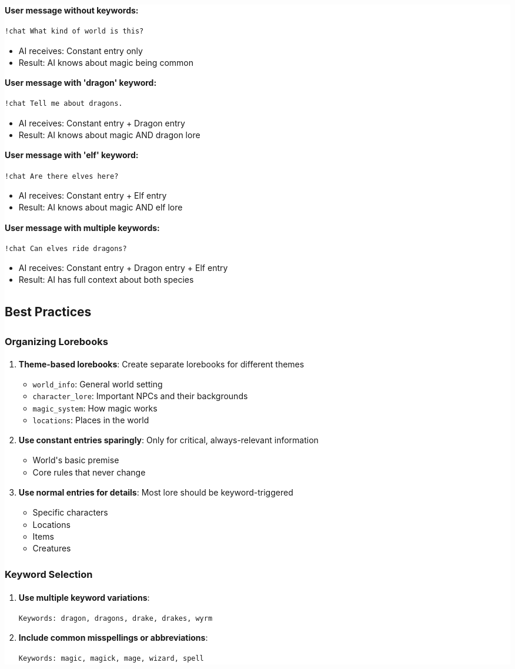 **User message without keywords:**
```
!chat What kind of world is this?
```
- AI receives: Constant entry only
- Result: AI knows about magic being common

**User message with 'dragon' keyword:**
```
!chat Tell me about dragons.
```
- AI receives: Constant entry + Dragon entry
- Result: AI knows about magic AND dragon lore

**User message with 'elf' keyword:**
```
!chat Are there elves here?
```
- AI receives: Constant entry + Elf entry
- Result: AI knows about magic AND elf lore

**User message with multiple keywords:**
```
!chat Can elves ride dragons?
```
- AI receives: Constant entry + Dragon entry + Elf entry
- Result: AI has full context about both species

## Best Practices

### Organizing Lorebooks

1. **Theme-based lorebooks**: Create separate lorebooks for different themes
   - `world_info`: General world setting
   - `character_lore`: Important NPCs and their backgrounds
   - `magic_system`: How magic works
   - `locations`: Places in the world

2. **Use constant entries sparingly**: Only for critical, always-relevant information
   - World's basic premise
   - Core rules that never change

3. **Use normal entries for details**: Most lore should be keyword-triggered
   - Specific characters
   - Locations
   - Items
   - Creatures

### Keyword Selection

1. **Use multiple keyword variations**:
   ```
   Keywords: dragon, dragons, drake, drakes, wyrm
   ```

2. **Include common misspellings or abbreviations**:
   ```
   Keywords: magic, magick, mage, wizard, spell
   ```
